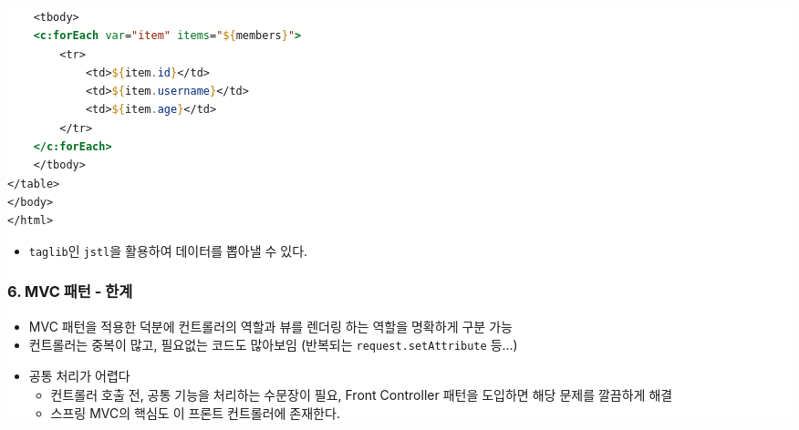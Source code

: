 ```jsp
    <tbody>
    <c:forEach var="item" items="${members}">
        <tr>
            <td>${item.id}</td>
            <td>${item.username}</td>
            <td>${item.age}</td>
        </tr>
    </c:forEach>
    </tbody>
</table>
</body>
</html>
```

- `taglib`인 `jstl`을 활용하여 데이터를 뽑아낼 수 있다.

### 6. MVC 패턴 - 한계

- MVC 패턴을 적용한 덕분에 컨트롤러의 역할과 뷰를 렌더링 하는 역할을 명확하게 구분 가능
- 컨트롤러는 중복이 많고, 필요없는 코드도 많아보임 (반복되는 `request.setAttribute` 등...)

* 공통 처리가 어렵다
  - 컨트롤러 호출 전, 공통 기능을 처리하는 수문장이 필요, Front Controller 패턴을 도입하면 해당 문제를 깔끔하게 해결
  - 스프링 MVC의 핵심도 이 프론트 컨트롤러에 존재한다.
